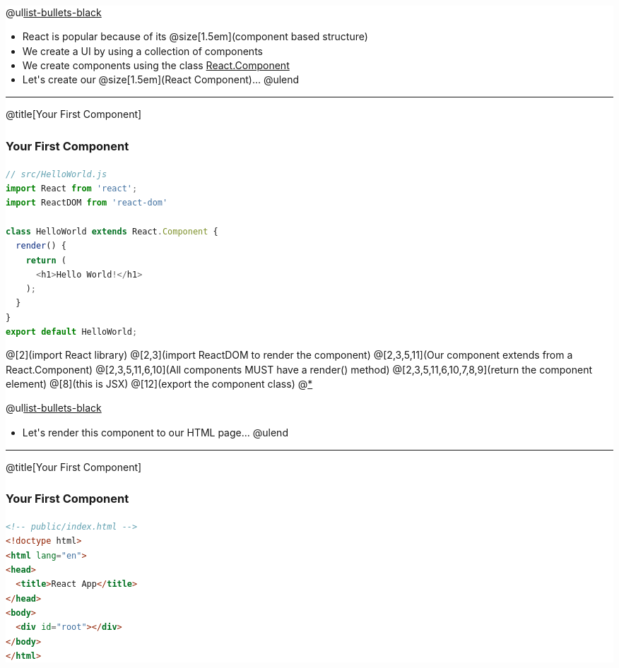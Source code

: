 @ul[list-bullets-black](true)
- React is popular because of its @size[1.5em](component based structure)
- We create a UI by using a collection of components
- We create components using the class [React.Component](https://reactjs.org/docs/react-component.html)
- Let's create our @size[1.5em](React Component)...
@ulend


---
@title[Your First Component]
### Your First Component

```javascript
// src/HelloWorld.js
import React from 'react';
import ReactDOM from 'react-dom'

class HelloWorld extends React.Component {
  render() {
    return (
      <h1>Hello World!</h1>
    );
  }
}
export default HelloWorld;
```
@[2](import React library)
@[2,3](import ReactDOM to render the component)
@[2,3,5,11](Our component extends from a React.Component)
@[2,3,5,11,6,10](All components MUST have a render() method)
@[2,3,5,11,6,10,7,8,9](return the component element)
@[8](this is JSX)
@[12](export the component class)
@[*]()

@ul[list-bullets-black](true)
- Let's render this component to our HTML page...
@ulend

---
@title[Your First Component]
### Your First Component

```html
<!-- public/index.html -->
<!doctype html>
<html lang="en">
<head>
  <title>React App</title>
</head>
<body>
  <div id="root"></div>
</body>
</html>
```
